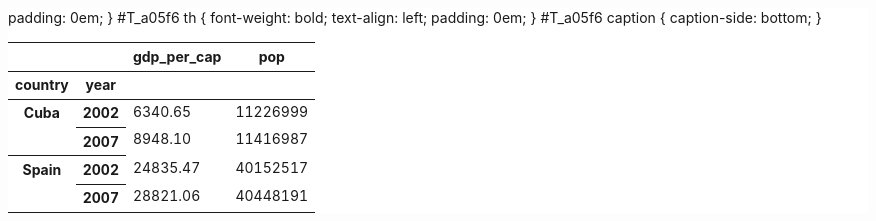   padding: 0em;
}
#T_a05f6 th {
  font-weight: bold;
  text-align: left;
  padding: 0em;
}
#T_a05f6 caption {
  caption-side: bottom;
}
</style>
<table id="T_a05f6">
  <thead>
    <tr>
      <th class="blank" >&nbsp;</th>
      <th class="blank level0" >&nbsp;</th>
      <th id="T_a05f6_level0_col0" class="col_heading level0 col0" >gdp_per_cap</th>
      <th id="T_a05f6_level0_col1" class="col_heading level0 col1" >pop</th>
    </tr>
    <tr>
      <th class="index_name level0" >country</th>
      <th class="index_name level1" >year</th>
      <th class="blank col0" >&nbsp;</th>
      <th class="blank col1" >&nbsp;</th>
    </tr>
  </thead>
  <tbody>
    <tr>
      <th id="T_a05f6_level0_row0" class="row_heading level0 row0" rowspan="2">Cuba</th>
      <th id="T_a05f6_level1_row0" class="row_heading level1 row0" >2002</th>
      <td id="T_a05f6_row0_col0" class="data row0 col0" >6340.65</td>
      <td id="T_a05f6_row0_col1" class="data row0 col1" >11226999</td>
    </tr>
    <tr>
      <th id="T_a05f6_level1_row1" class="row_heading level1 row1" >2007</th>
      <td id="T_a05f6_row1_col0" class="data row1 col0" >8948.10</td>
      <td id="T_a05f6_row1_col1" class="data row1 col1" >11416987</td>
    </tr>
    <tr>
      <th id="T_a05f6_level0_row2" class="row_heading level0 row2" rowspan="2">Spain</th>
      <th id="T_a05f6_level1_row2" class="row_heading level1 row2" >2002</th>
      <td id="T_a05f6_row2_col0" class="data row2 col0" >24835.47</td>
      <td id="T_a05f6_row2_col1" class="data row2 col1" >40152517</td>
    </tr>
    <tr>
      <th id="T_a05f6_level1_row3" class="row_heading level1 row3" >2007</th>
      <td id="T_a05f6_row3_col0" class="data row3 col0" >28821.06</td>
      <td id="T_a05f6_row3_col1" class="data row3 col1" >40448191</td>
    </tr>
  </tbody>
</table>
